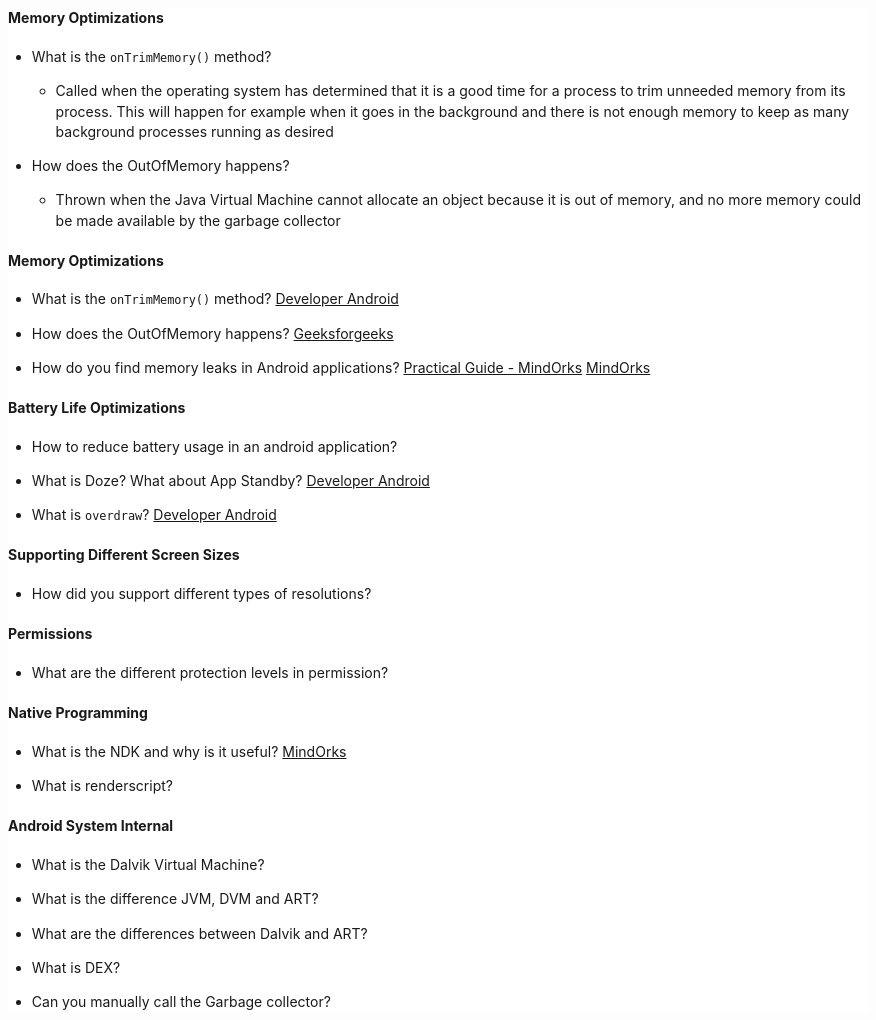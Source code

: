 #### Memory Optimizations

* What is the `onTrimMemory()` method?
   - Called when the operating system has determined that it is a good time for a process to trim unneeded memory from its process. This will happen for example when it goes in the background and there is not enough memory to keep as many background processes running as desired

* How does the OutOfMemory happens?
   - Thrown when the Java Virtual Machine cannot allocate an object because it is out of memory, and no more memory could be made available by the garbage collector

#### Memory Optimizations

* What is the `onTrimMemory()` method? [Developer Android](https://developer.android.com/topic/performance/memory)

* How does the OutOfMemory happens? [Geeksforgeeks](https://www.geeksforgeeks.org/understanding-outofmemoryerror-exception-java/)

* How do you find memory leaks in Android applications? [Practical Guide - MindOrks](https://blog.mindorks.com/practical-guide-to-solve-out-of-memory-error-in-android-application) [MindOrks](https://mindorks.com/blog/detecting-and-fixing-memory-leaks-in-android)

#### Battery Life Optimizations

* How to reduce battery usage in an android application?

* What is Doze? What about App Standby? [Developer Android](https://developer.android.com/training/monitoring-device-state/doze-standby)

* What is `overdraw`? [Developer Android](https://developer.android.com/topic/performance/rendering/overdraw.html)

#### Supporting Different Screen Sizes

* How did you support different types of resolutions?

#### Permissions

* What are the different protection levels in permission?

#### Native Programming

* What is the NDK and why is it useful? [MindOrks](https://www.youtube.com/watch?v=iljxHVt7Arc)

* What is renderscript?

#### Android System Internal

* What is the Dalvik Virtual Machine?

* What is the difference JVM, DVM and ART?

* What are the differences between Dalvik and ART?

* What is DEX?

* Can you manually call the Garbage collector?
